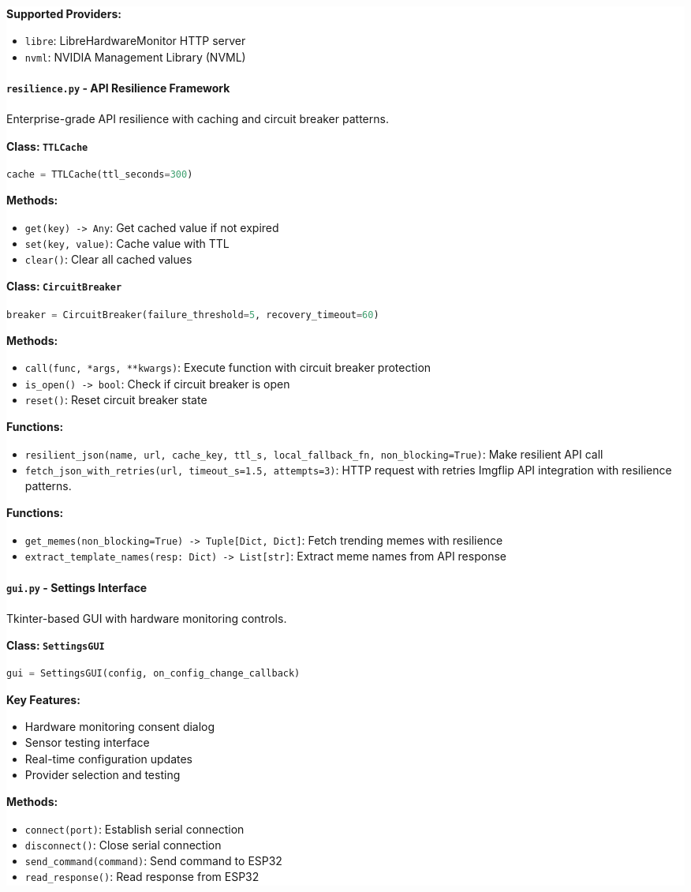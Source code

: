**Supported Providers:**
- `libre`: LibreHardwareMonitor HTTP server
- `nvml`: NVIDIA Management Library (NVML)

#### `resilience.py` - API Resilience Framework
Enterprise-grade API resilience with caching and circuit breaker patterns.

**Class: `TTLCache`**
```python
cache = TTLCache(ttl_seconds=300)
```

**Methods:**
- `get(key) -> Any`: Get cached value if not expired
- `set(key, value)`: Cache value with TTL
- `clear()`: Clear all cached values

**Class: `CircuitBreaker`**
```python
breaker = CircuitBreaker(failure_threshold=5, recovery_timeout=60)
```

**Methods:**
- `call(func, *args, **kwargs)`: Execute function with circuit breaker protection
- `is_open() -> bool`: Check if circuit breaker is open
- `reset()`: Reset circuit breaker state

**Functions:**
- `resilient_json(name, url, cache_key, ttl_s, local_fallback_fn, non_blocking=True)`: Make resilient API call
- `fetch_json_with_retries(url, timeout_s=1.5, attempts=3)`: HTTP request with retries
Imgflip API integration with resilience patterns.

**Functions:**
- `get_memes(non_blocking=True) -> Tuple[Dict, Dict]`: Fetch trending memes with resilience
- `extract_template_names(resp: Dict) -> List[str]`: Extract meme names from API response

#### `gui.py` - Settings Interface
Tkinter-based GUI with hardware monitoring controls.

**Class: `SettingsGUI`**
```python
gui = SettingsGUI(config, on_config_change_callback)
```

**Key Features:**
- Hardware monitoring consent dialog
- Sensor testing interface
- Real-time configuration updates
- Provider selection and testing

**Methods:**
- `connect(port)`: Establish serial connection
- `disconnect()`: Close serial connection
- `send_command(command)`: Send command to ESP32
- `read_response()`: Read response from ESP32
